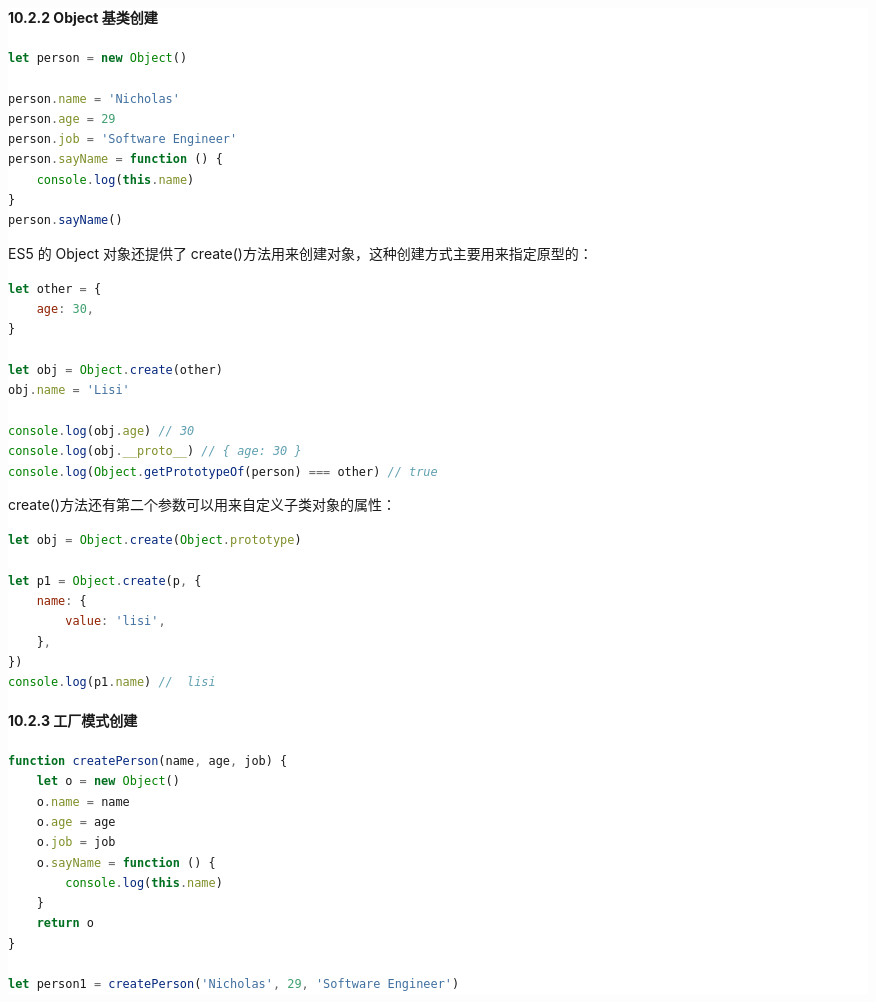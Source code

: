 #### 10.2.2  Object 基类创建

```js
let person = new Object()

person.name = 'Nicholas'
person.age = 29
person.job = 'Software Engineer'
person.sayName = function () {
    console.log(this.name)
}
person.sayName()
```

ES5 的 Object 对象还提供了 create()方法用来创建对象，这种创建方式主要用来指定原型的：

```js
let other = {
    age: 30,
}

let obj = Object.create(other)
obj.name = 'Lisi'

console.log(obj.age) // 30
console.log(obj.__proto__) // { age: 30 }
console.log(Object.getPrototypeOf(person) === other) // true
```

create()方法还有第二个参数可以用来自定义子类对象的属性：

```js
let obj = Object.create(Object.prototype)

let p1 = Object.create(p, {
    name: {
        value: 'lisi',
    },
})
console.log(p1.name) //  lisi
```

#### 10.2.3 工厂模式创建

```js
function createPerson(name, age, job) {
    let o = new Object()
    o.name = name
    o.age = age
    o.job = job
    o.sayName = function () {
        console.log(this.name)
    }
    return o
}

let person1 = createPerson('Nicholas', 29, 'Software Engineer')
```
